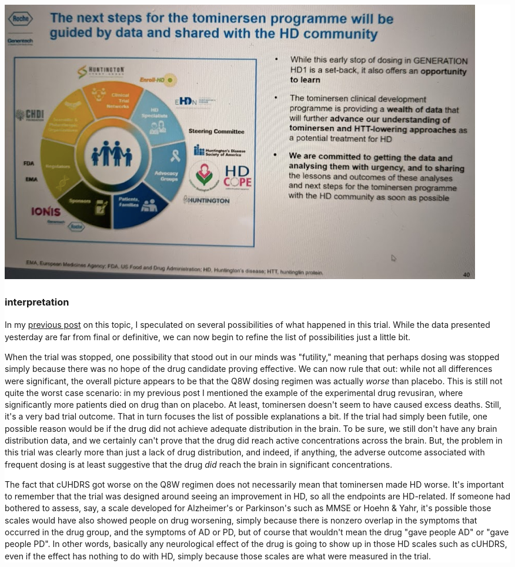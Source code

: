 ![](/media/2021/04/tominersen-outlook.png)

### interpretation

In my [previous post](/2021/03/24/huntingtons-aso-trial-halted/) on this topic, I speculated on several possibilities of what happened in this trial. While the data presented yesterday are far from final or definitive, we can now begin to refine the list of possibilities just a little bit.

When the trial was stopped, one possibility that stood out in our minds was "futility," meaning that perhaps dosing was stopped simply because there was no hope of the drug candidate proving effective. We can now rule that out: while not all differences were significant, the overall picture appears to be that the Q8W dosing regimen was actually _worse_ than placebo. This is still not quite the worst case scenario: in my previous post I mentioned the example of the experimental drug revusiran, where significantly more patients died on drug than on placebo. At least, tominersen doesn't seem to have caused excess deaths. Still, it's a very bad trial outcome. That in turn focuses the list of possible explanations a bit. If the trial had simply been futile, one possible reason would be if the drug did not achieve adequate distribution in the brain. To be sure, we still don't have any brain distribution data, and we certainly can't prove that the drug did reach active concentrations across the brain. But, the problem in this trial was clearly more than just a lack of drug distribution, and indeed, if anything, the adverse outcome associated with frequent dosing is at least suggestive that the drug _did_ reach the brain in significant concentrations.

The fact that cUHDRS got worse on the Q8W regimen does not necessarily mean that tominersen made HD worse. It's important to remember that the trial was designed around seeing an improvement in HD, so all the endpoints are HD-related. If someone had bothered to assess, say, a scale developed for Alzheimer's or Parkinson's such as MMSE or Hoehn & Yahr, it's possible those scales would have also showed people on drug worsening, simply because there is nonzero overlap in the symptoms that occurred in the drug group, and the symptoms of AD or PD, but of course that wouldn't mean the drug "gave people AD" or "gave people PD". In other words, basically any neurological effect of the drug is going to show up in those HD scales such as cUHDRS, even if the effect has nothing to do with HD, simply because those scales are what were measured in the trial.
